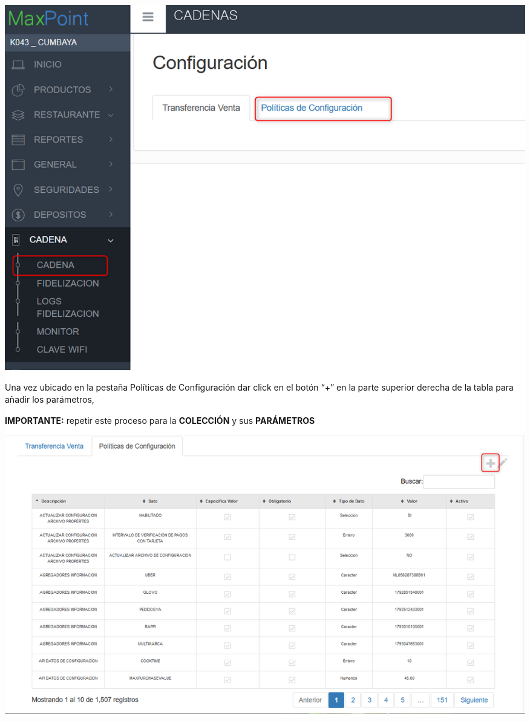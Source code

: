 ![](img100.png)

Una vez ubicado en la pestaña Políticas de Configuración dar click en el botón “+” en la parte superior derecha de la tabla para añadir los parámetros, 

**IMPORTANTE:** repetir este proceso para la **COLECCIÓN** y sus **PARÁMETROS**

![](img101.png)
